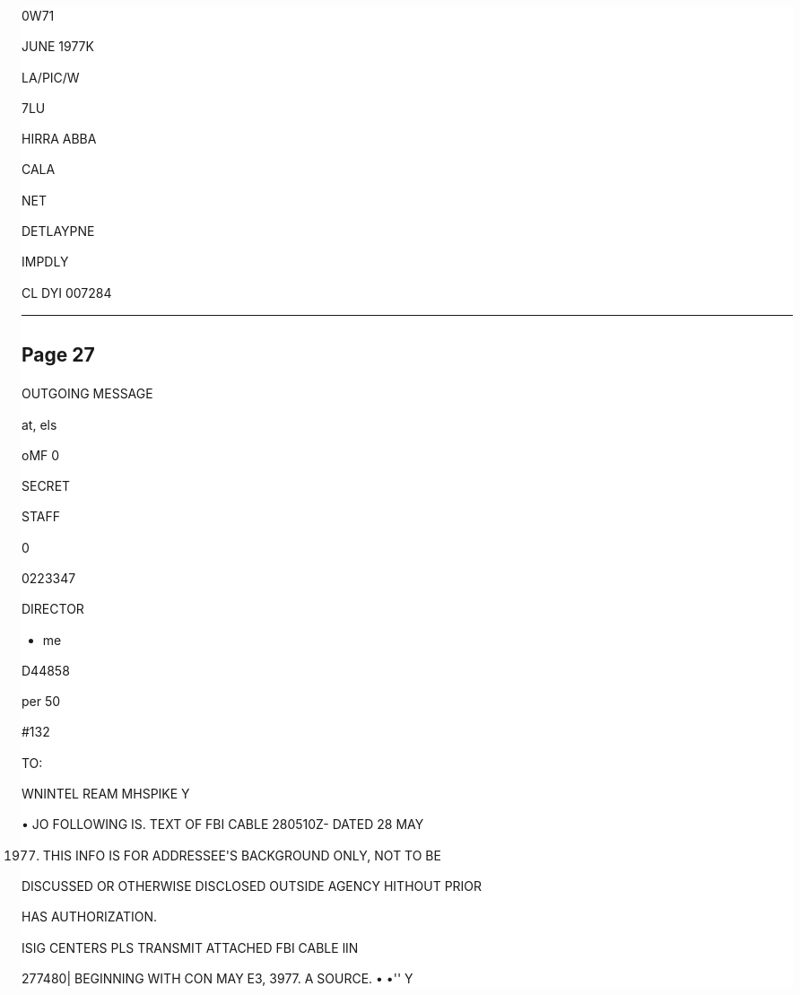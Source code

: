 0W71

JUNE 1977K

LA/PIC/W

7LU

HIRRA ABBA

CALA

NET

DETLAYPNE

IMPDLY

CL DYI 007284

---

## Page 27

OUTGOING MESSAGE

at, els

oMF 0

SECRET

STAFF

0

0223347

DIRECTOR

- me

D44858

per 50

#132

TO:

WNINTEL REAM MHSPIKE Y

• JO FOLLOWING IS. TEXT OF FBI CABLE 280510Z- DATED 28 MAY

1977. THIS INFO IS FOR ADDRESSEE'S BACKGROUND ONLY, NOT TO BE

DISCUSSED OR OTHERWISE DISCLOSED OUTSIDE AGENCY HITHOUT PRIOR

HAS AUTHORIZATION.

ISIG CENTERS PLS TRANSMIT ATTACHED FBI CABLE lIN

277480| BEGINNING WITH CON MAY E3, 3977. A SOURCE. • •'' Y
